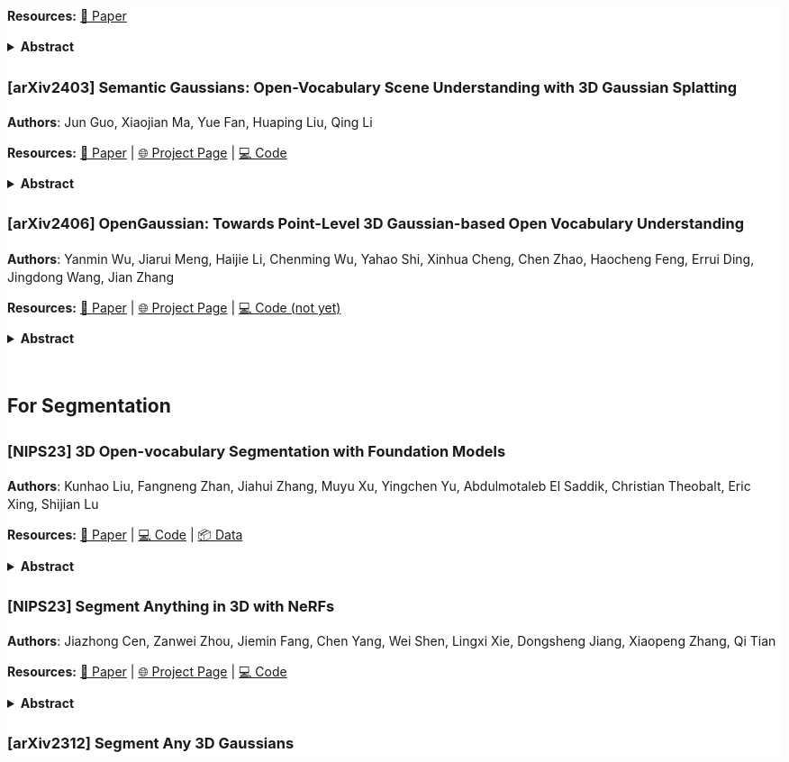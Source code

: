 **Resources:**  [📄 Paper](https://arxiv.org/pdf/2403.03608.pdf)

<details span><summary><b>Abstract</b></summary></details>


### [arXiv2403] Semantic Gaussians: Open-Vocabulary Scene Understanding with 3D Gaussian Splatting

**Authors**: Jun Guo, Xiaojian Ma, Yue Fan, Huaping Liu, Qing Li

**Resources:**  [📄 Paper](https://arxiv.org/pdf/2403.15624) | [🌐 Project Page](https://semantic-gaussians.github.io) | [💻 Code](https://github.com/sharinka0715/semantic-gaussians)

<details span><summary><b>Abstract</b></summary></details>


### [arXiv2406] OpenGaussian: Towards Point-Level 3D Gaussian-based Open Vocabulary Understanding

**Authors**: Yanmin Wu, Jiarui Meng, Haijie Li, Chenming Wu, Yahao Shi, Xinhua Cheng, Chen Zhao, Haocheng Feng, Errui Ding, Jingdong Wang, Jian Zhang

**Resources:**  [📄 Paper](https://arxiv.org/pdf/2406.02058) | [🌐 Project Page](https://3d-aigc.github.io/OpenGaussian/) | [💻 Code (not yet)]()

<details span><summary><b>Abstract</b></summary></details>

<br>


## For Segmentation

### [NIPS23] 3D Open-vocabulary Segmentation with Foundation Models

**Authors**: Kunhao Liu, Fangneng Zhan, Jiahui Zhang, Muyu Xu, Yingchen Yu, Abdulmotaleb El Saddik, Christian Theobalt, Eric Xing, Shijian Lu

**Resources:** [📄 Paper](https://arxiv.org/pdf/2305.14093.pdf) | [💻 Code](https://github.com/Kunhao-Liu/3D-OVS) | [📦 Data](https://drive.google.com/drive/folders/1kdV14Gu5nZX6WOPbccG7t7obP_aXkOuC?usp=sharing)

<details span><summary><b>Abstract</b></summary></details>


### [NIPS23] Segment Anything in 3D with NeRFs

**Authors**: Jiazhong Cen, Zanwei Zhou, Jiemin Fang, Chen Yang, Wei Shen, Lingxi Xie, Dongsheng Jiang, Xiaopeng Zhang, Qi Tian

**Resources:**  [📄 Paper](https://arxiv.org/pdf/2304.12308.pdf) | [🌐 Project Page](https://jumpat.github.io/SA3D/) | [💻 Code](https://github.com/Jumpat/SegmentAnythingin3D?tab=readme-ov-file)

<details span><summary><b>Abstract</b></summary></details>


### [arXiv2312] Segment Any 3D Gaussians
